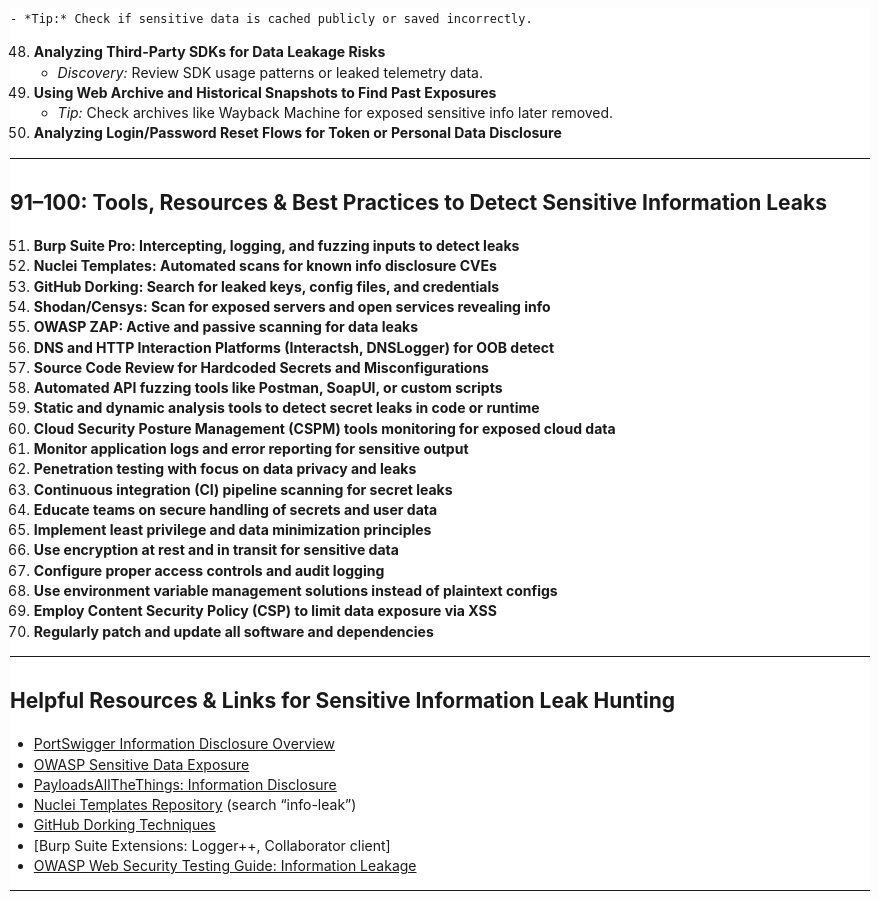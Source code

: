     - *Tip:* Check if sensitive data is cached publicly or saved incorrectly.  
48. **Analyzing Third-Party SDKs for Data Leakage Risks**  
    - *Discovery:* Review SDK usage patterns or leaked telemetry data.  
49. **Using Web Archive and Historical Snapshots to Find Past Exposures**  
    - *Tip:* Check archives like Wayback Machine for exposed sensitive info later removed.  
50. **Analyzing Login/Password Reset Flows for Token or Personal Data Disclosure**

---

## 91–100: Tools, Resources & Best Practices to Detect Sensitive Information Leaks  
51. **Burp Suite Pro: Intercepting, logging, and fuzzing inputs to detect leaks**  
52. **Nuclei Templates: Automated scans for known info disclosure CVEs**  
53. **GitHub Dorking: Search for leaked keys, config files, and credentials**  
54. **Shodan/Censys: Scan for exposed servers and open services revealing info**  
55. **OWASP ZAP: Active and passive scanning for data leaks**  
56. **DNS and HTTP Interaction Platforms (Interactsh, DNSLogger) for OOB detect**  
57. **Source Code Review for Hardcoded Secrets and Misconfigurations**  
58. **Automated API fuzzing tools like Postman, SoapUI, or custom scripts**  
59. **Static and dynamic analysis tools to detect secret leaks in code or runtime**  
60. **Cloud Security Posture Management (CSPM) tools monitoring for exposed cloud data**  
61. **Monitor application logs and error reporting for sensitive output**  
62. **Penetration testing with focus on data privacy and leaks**  
63. **Continuous integration (CI) pipeline scanning for secret leaks**  
64. **Educate teams on secure handling of secrets and user data**  
65. **Implement least privilege and data minimization principles**  
66. **Use encryption at rest and in transit for sensitive data**  
67. **Configure proper access controls and audit logging**  
68. **Use environment variable management solutions instead of plaintext configs**  
69. **Employ Content Security Policy (CSP) to limit data exposure via XSS**  
70. **Regularly patch and update all software and dependencies**  

---

## Helpful Resources & Links for Sensitive Information Leak Hunting  
- [PortSwigger Information Disclosure Overview](https://portswigger.net/web-security/information-disclosure)  
- [OWASP Sensitive Data Exposure](https://owasp.org/www-project-top-ten/2017/A3_2017-Sensitive_Data_Exposure.html)  
- [PayloadsAllTheThings: Information Disclosure](https://github.com/swisskyrepo/PayloadsAllTheThings/tree/master/Information_Disclosure)  
- [Nuclei Templates Repository](https://github.com/projectdiscovery/nuclei-templates) (search “info-leak”)  
- [GitHub Dorking Techniques](https://medium.com/@lmecalco/github-dorking-spotify-source-code-secrets-leaks-75990a6dad03)  
- [Burp Suite Extensions: Logger++, Collaborator client]  
- [OWASP Web Security Testing Guide: Information Leakage](https://owasp.org/www-project-web-security-testing-guide/latest/4-Web_Application_Security_Testing/05-Information_Gathering_Testing/10-Testing_for_Information_Leakage)

---